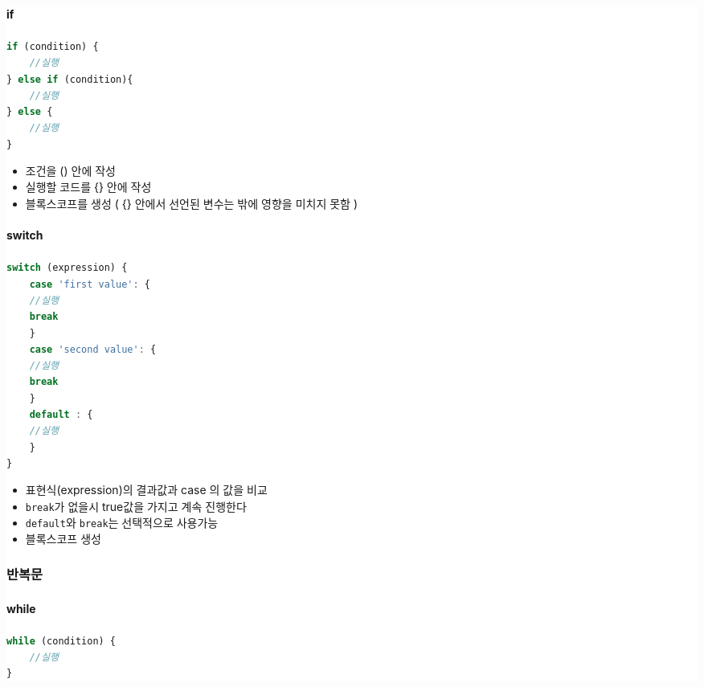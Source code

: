 
#### if

```javascript
if (condition) {
	//실행
} else if (condition){
	//실행
} else {
	//실행
}
```

* 조건을 () 안에 작성
* 실행할 코드를  {} 안에 작성
* 블록스코프를 생성 ( {} 안에서 선언된 변수는 밖에 영향을 미치지 못함 )



#### switch

```javascript
switch (expression) {
	case 'first value': {
	//실행
	break
	}
	case 'second value': {
	//실행
	break
	}
	default : {
	//실행
	}
}
```

* 표현식(expression)의 결과값과 case 의 값을 비교
* `break`가 없을시 true값을 가지고 계속 진행한다
* `default`와 `break`는 선택적으로 사용가능
* 블록스코프 생성





### 반복문



#### while

```javascript
while (condition) {
	//실행
}
```
